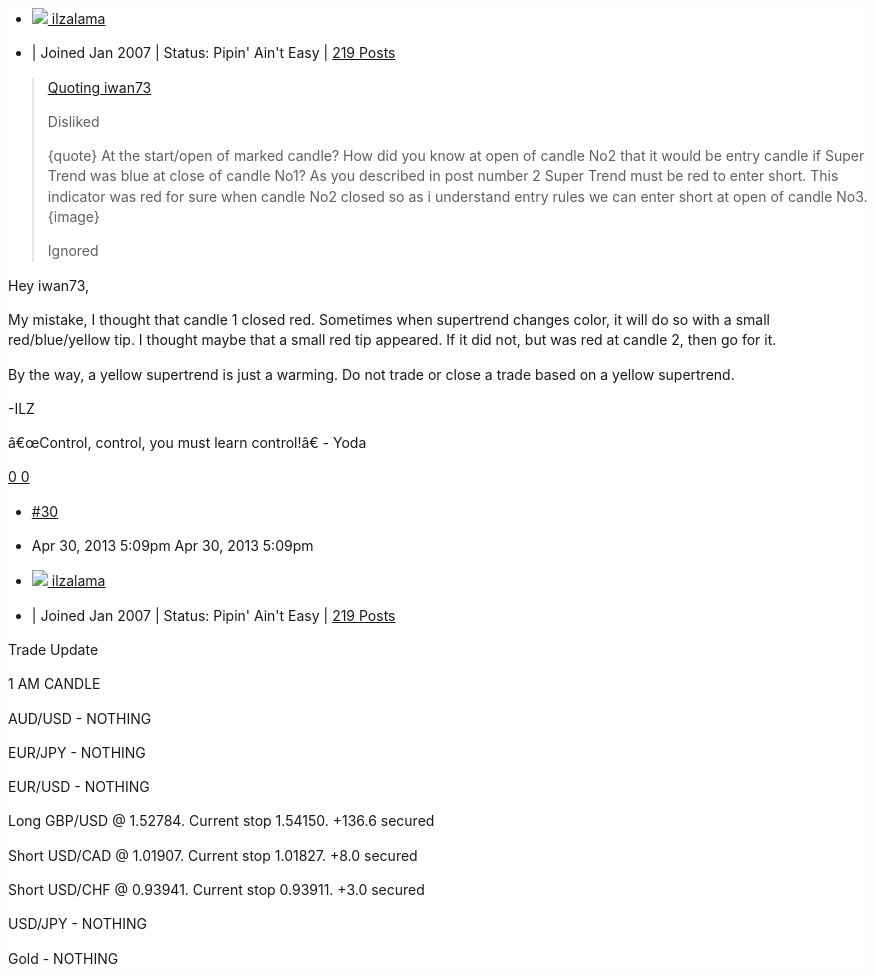   * [![](https://assets.faireconomy.media/nfs/customavatars/thumbs/medium/avatar31456_5.gif) ilzalama](ilzalama)

  * | Joined Jan 2007  | Status: Pipin' Ain't Easy | [219 Posts](/search?do=process&provider=Member&searchuser=31456)

> [Quoting iwan73](/thread/post/6646009#post6646009 "View Quoted Post")
> 
> Disliked
> 
> {quote} At the start/open of marked candle? How did you know at open of candle No2 that it would be entry candle if Super Trend was blue at close of candle No1? As you described in post number 2 Super Trend must be red to enter short. This indicator was red for sure when candle No2 closed so as i understand entry rules we can enter short at open of candle No3. {image}
> 
> Ignored

Hey iwan73,  
  
My mistake, I thought that candle 1 closed red. Sometimes when supertrend changes color, it will do so with a small red/blue/yellow tip. I thought maybe that a small red tip appeared. If it did not, but was red at candle 2, then go for it.   
  
By the way, a yellow supertrend is just a warming. Do not trade or close a trade based on a yellow supertrend.  
  
-ILZ 

â€œControl, control, you must learn control!â€ - Yoda

[0 ](javascript:void\(0\);) [0 ](javascript:void\(0\);)

  * [#30](/thread/post/6646333#post6646333 "Post Permalink")

  * Apr 30, 2013 5:09pm  Apr 30, 2013 5:09pm 

  * [![](https://assets.faireconomy.media/nfs/customavatars/thumbs/medium/avatar31456_5.gif) ilzalama](ilzalama)

  * | Joined Jan 2007  | Status: Pipin' Ain't Easy | [219 Posts](/search?do=process&provider=Member&searchuser=31456)

Trade Update  
  
1 AM CANDLE  
  
AUD/USD - NOTHING  
  
EUR/JPY - NOTHING  
  
EUR/USD - NOTHING  
  
Long GBP/USD @ 1.52784. Current stop 1.54150. +136.6 secured  
  
Short USD/CAD @ 1.01907. Current stop 1.01827. +8.0 secured  
  
Short USD/CHF @ 0.93941. Current stop 0.93911. +3.0 secured  
  
USD/JPY - NOTHING  
  
Gold - NOTHING  
  